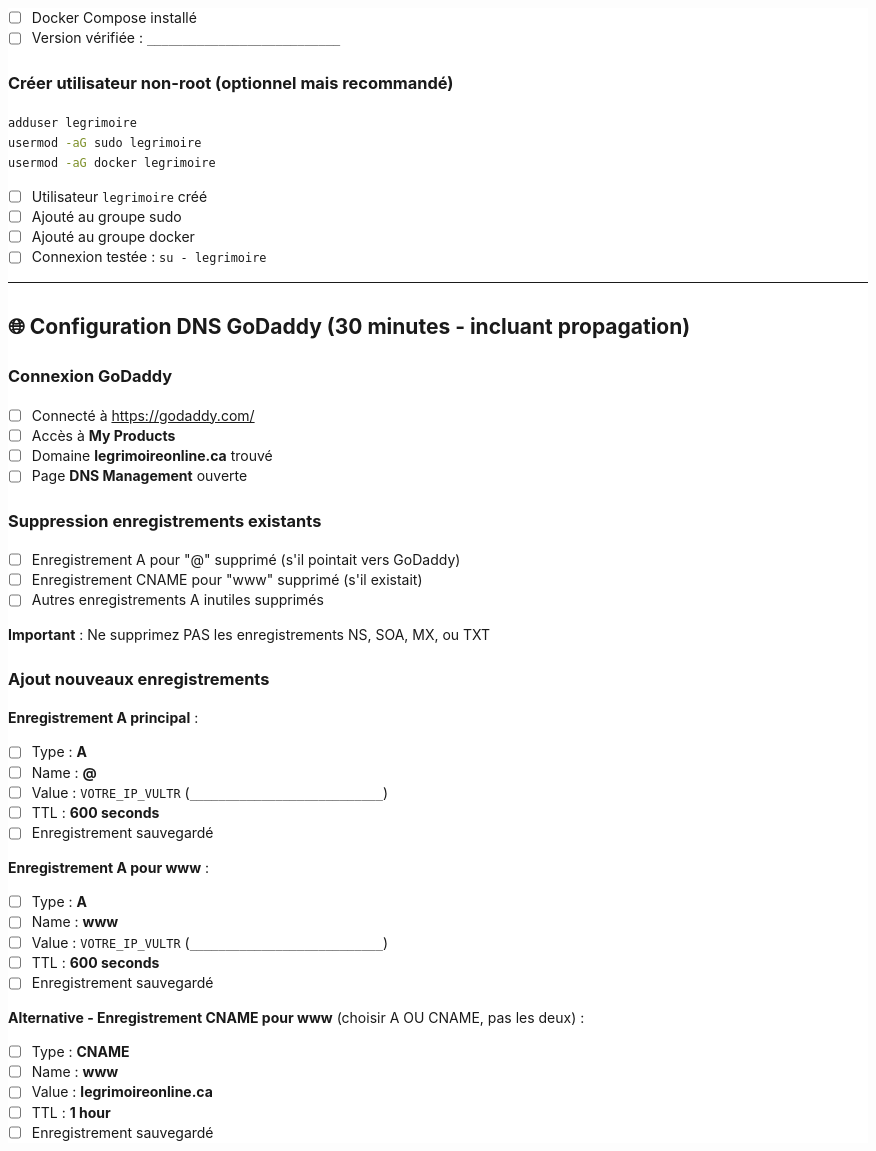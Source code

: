 - [ ] Docker Compose installé
- [ ] Version vérifiée : `___________________________`

### Créer utilisateur non-root (optionnel mais recommandé)

```bash
adduser legrimoire
usermod -aG sudo legrimoire
usermod -aG docker legrimoire
```

- [ ] Utilisateur `legrimoire` créé
- [ ] Ajouté au groupe sudo
- [ ] Ajouté au groupe docker
- [ ] Connexion testée : `su - legrimoire`

---

## 🌐 Configuration DNS GoDaddy (30 minutes - incluant propagation)

### Connexion GoDaddy

- [ ] Connecté à https://godaddy.com/
- [ ] Accès à **My Products**
- [ ] Domaine **legrimoireonline.ca** trouvé
- [ ] Page **DNS Management** ouverte

### Suppression enregistrements existants

- [ ] Enregistrement A pour "@" supprimé (s'il pointait vers GoDaddy)
- [ ] Enregistrement CNAME pour "www" supprimé (s'il existait)
- [ ] Autres enregistrements A inutiles supprimés

**Important** : Ne supprimez PAS les enregistrements NS, SOA, MX, ou TXT

### Ajout nouveaux enregistrements

**Enregistrement A principal** :
- [ ] Type : **A**
- [ ] Name : **@**
- [ ] Value : `VOTRE_IP_VULTR` (`___________________________`)
- [ ] TTL : **600 seconds**
- [ ] Enregistrement sauvegardé

**Enregistrement A pour www** :
- [ ] Type : **A**
- [ ] Name : **www**
- [ ] Value : `VOTRE_IP_VULTR` (`___________________________`)
- [ ] TTL : **600 seconds**
- [ ] Enregistrement sauvegardé

**Alternative - Enregistrement CNAME pour www** (choisir A OU CNAME, pas les deux) :
- [ ] Type : **CNAME**
- [ ] Name : **www**
- [ ] Value : **legrimoireonline.ca**
- [ ] TTL : **1 hour**
- [ ] Enregistrement sauvegardé
